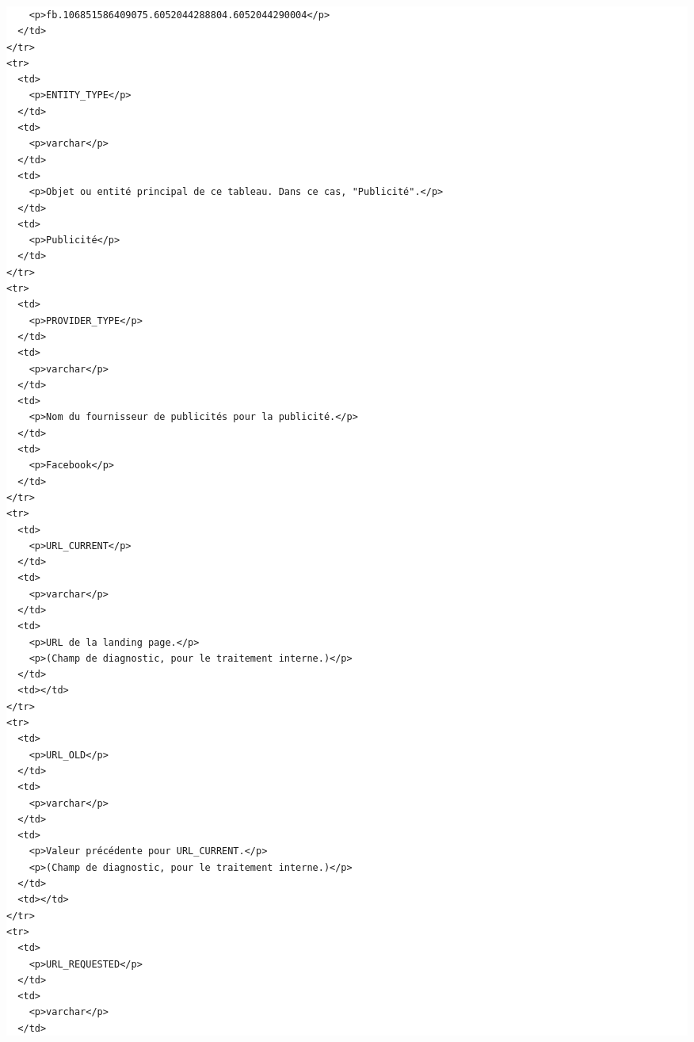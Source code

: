         <p>fb.106851586409075.6052044288804.6052044290004</p>
      </td>
    </tr>
    <tr>
      <td>
        <p>ENTITY_TYPE</p>
      </td>
      <td>
        <p>varchar</p>
      </td>
      <td>
        <p>Objet ou entité principal de ce tableau. Dans ce cas, "Publicité".</p>
      </td>
      <td>
        <p>Publicité</p>
      </td>
    </tr>
    <tr>
      <td>
        <p>PROVIDER_TYPE</p>
      </td>
      <td>
        <p>varchar</p>
      </td>
      <td>
        <p>Nom du fournisseur de publicités pour la publicité.</p>
      </td>
      <td>
        <p>Facebook</p>
      </td>
    </tr>
    <tr>
      <td>
        <p>URL_CURRENT</p>
      </td>
      <td>
        <p>varchar</p>
      </td>
      <td>
        <p>URL de la landing page.</p>
        <p>(Champ de diagnostic, pour le traitement interne.)</p>
      </td>
      <td></td>
    </tr>
    <tr>
      <td>
        <p>URL_OLD</p>
      </td>
      <td>
        <p>varchar</p>
      </td>
      <td>
        <p>Valeur précédente pour URL_CURRENT.</p>
        <p>(Champ de diagnostic, pour le traitement interne.)</p>
      </td>
      <td></td>
    </tr>
    <tr>
      <td>
        <p>URL_REQUESTED</p>
      </td>
      <td>
        <p>varchar</p>
      </td>